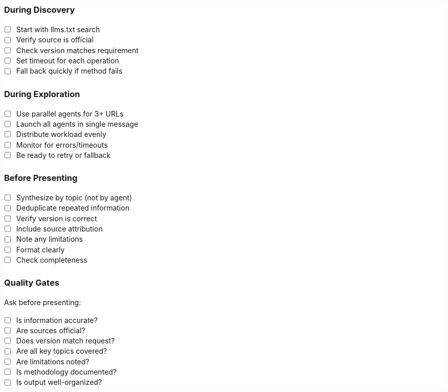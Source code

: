 ### During Discovery

- [ ] Start with llms.txt search
- [ ] Verify source is official
- [ ] Check version matches requirement
- [ ] Set timeout for each operation
- [ ] Fall back quickly if method fails

### During Exploration

- [ ] Use parallel agents for 3+ URLs
- [ ] Launch all agents in single message
- [ ] Distribute workload evenly
- [ ] Monitor for errors/timeouts
- [ ] Be ready to retry or fallback

### Before Presenting

- [ ] Synthesize by topic (not by agent)
- [ ] Deduplicate repeated information
- [ ] Verify version is correct
- [ ] Include source attribution
- [ ] Note any limitations
- [ ] Format clearly
- [ ] Check completeness

### Quality Gates

Ask before presenting:
- [ ] Is information accurate?
- [ ] Are sources official?
- [ ] Does version match request?
- [ ] Are all key topics covered?
- [ ] Are limitations noted?
- [ ] Is methodology documented?
- [ ] Is output well-organized?
